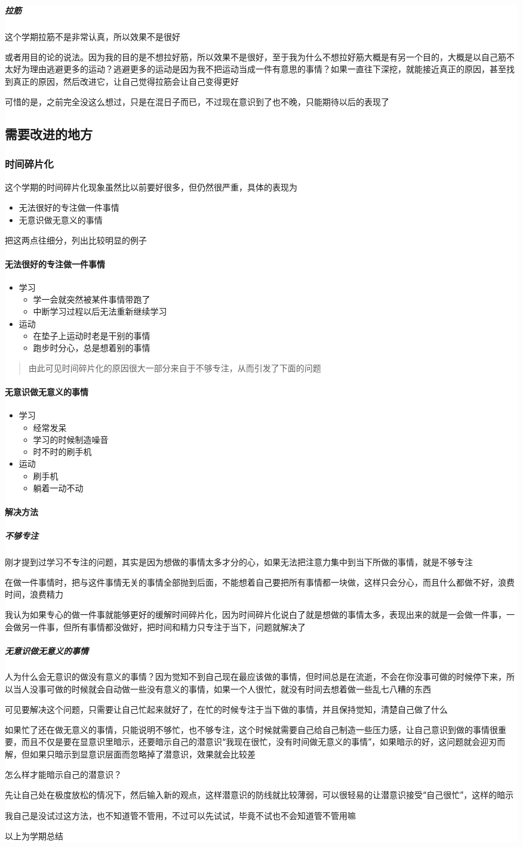 ##### 拉筋

这个学期拉筋不是非常认真，所以效果不是很好

或者用目的论的说法。因为我的目的是不想拉好筋，所以效果不是很好，至于我为什么不想拉好筋大概是有另一个目的，大概是以自己筋不太好为理由逃避更多的运动？逃避更多的运动是因为我不把运动当成一件有意思的事情？如果一直往下深挖，就能接近真正的原因，甚至找到真正的原因，然后改进它，让自己觉得拉筋会让自己变得更好

可惜的是，之前完全没这么想过，只是在混日子而已，不过现在意识到了也不晚，只能期待以后的表现了

## 需要改进的地方

### 时间碎片化

这个学期的时间碎片化现象虽然比以前要好很多，但仍然很严重，具体的表现为

- 无法很好的专注做一件事情
- 无意识做无意义的事情

把这两点往细分，列出比较明显的例子

#### 无法很好的专注做一件事情

- 学习
  - 学一会就突然被某件事情带跑了
  - 中断学习过程以后无法重新继续学习
- 运动
  - 在垫子上运动时老是干别的事情
  - 跑步时分心，总是想着别的事情

> 由此可见时间碎片化的原因很大一部分来自于不够专注，从而引发了下面的问题

#### 无意识做无意义的事情

- 学习
  - 经常发呆
  - 学习的时候制造噪音
  - 时不时的刷手机
- 运动
  - 刷手机
  - 躺着一动不动

#### 解决方法

##### 不够专注

刚才提到过学习不专注的问题，其实是因为想做的事情太多才分的心，如果无法把注意力集中到当下所做的事情，就是不够专注

在做一件事情时，把与这件事情无关的事情全部抛到后面，不能想着自己要把所有事情都一块做，这样只会分心，而且什么都做不好，浪费时间，浪费精力

我认为如果专心的做一件事就能够更好的缓解时间碎片化，因为时间碎片化说白了就是想做的事情太多，表现出来的就是一会做一件事，一会做另一件事，但所有事情都没做好，把时间和精力只专注于当下，问题就解决了

##### 无意识做无意义的事情

人为什么会无意识的做没有意义的事情？因为觉知不到自己现在最应该做的事情，但时间总是在流逝，不会在你没事可做的时候停下来，所以当人没事可做的时候就会自动做一些没有意义的事情，如果一个人很忙，就没有时间去想着做一些乱七八糟的东西

可见要解决这个问题，只需要让自己忙起来就好了，在忙的时候专注于当下做的事情，并且保持觉知，清楚自己做了什么

如果忙了还在做无意义的事情，只能说明不够忙，也不够专注，这个时候就需要自己给自己制造一些压力感，让自己意识到做的事情很重要，而且不仅是要在显意识里暗示，还要暗示自己的潜意识“我现在很忙，没有时间做无意义的事情”，如果暗示的好，这问题就会迎刃而解，但如果只暗示到显意识层面而忽略掉了潜意识，效果就会比较差

怎么样才能暗示自己的潜意识？

先让自己处在极度放松的情况下，然后输入新的观点，这样潜意识的防线就比较薄弱，可以很轻易的让潜意识接受“自己很忙”，这样的暗示

我自己是没试过这方法，也不知道管不管用，不过可以先试试，毕竟不试也不会知道管不管用嘛

以上为学期总结